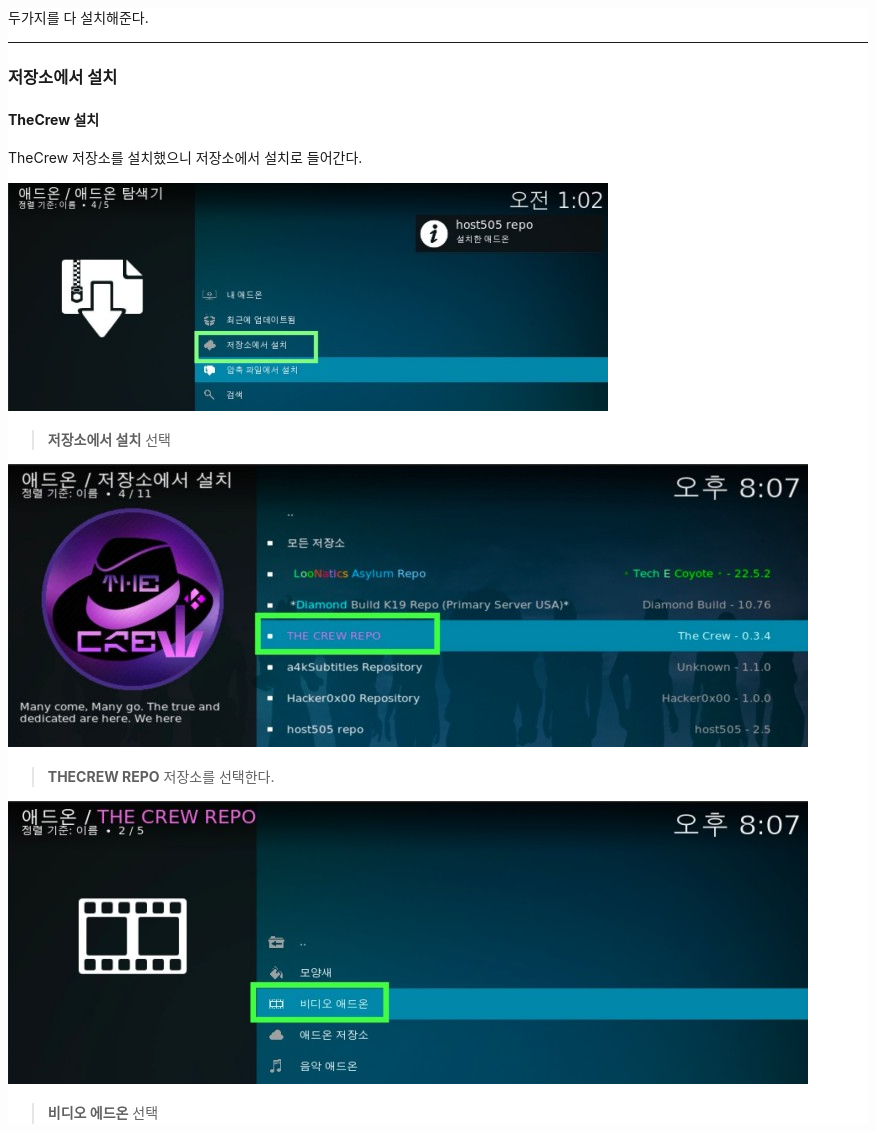두가지를 다 설치해준다.

------------

### 저장소에서 설치

#### TheCrew 설치
TheCrew 저장소를 설치했으니 저장소에서 설치로 들어간다.

![kodi_addon](/img/living/kodi/oath10.jpg)
> **저장소에서 설치** 선택 <br>

![kodi_addon](/img/living/kodi/thecrew13.jpg)
> **THECREW REPO** 저장소를 선택한다.

![kodi_addon](/img/living/kodi/thecrew14.jpg)
> **비디오 에드온** 선택
